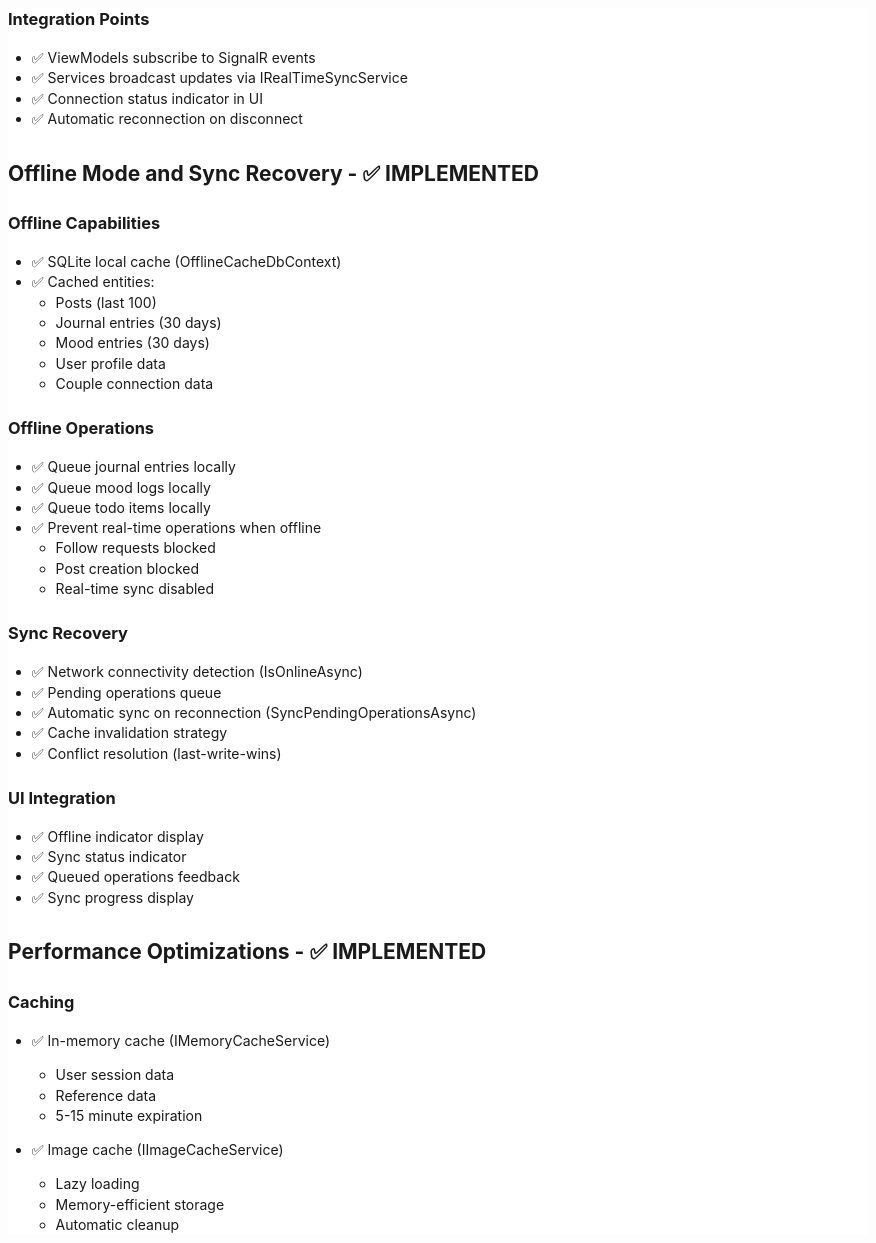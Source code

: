 ### Integration Points
- ✅ ViewModels subscribe to SignalR events
- ✅ Services broadcast updates via IRealTimeSyncService
- ✅ Connection status indicator in UI
- ✅ Automatic reconnection on disconnect

## Offline Mode and Sync Recovery - ✅ IMPLEMENTED

### Offline Capabilities
- ✅ SQLite local cache (OfflineCacheDbContext)
- ✅ Cached entities:
  - Posts (last 100)
  - Journal entries (30 days)
  - Mood entries (30 days)
  - User profile data
  - Couple connection data

### Offline Operations
- ✅ Queue journal entries locally
- ✅ Queue mood logs locally
- ✅ Queue todo items locally
- ✅ Prevent real-time operations when offline
  - Follow requests blocked
  - Post creation blocked
  - Real-time sync disabled

### Sync Recovery
- ✅ Network connectivity detection (IsOnlineAsync)
- ✅ Pending operations queue
- ✅ Automatic sync on reconnection (SyncPendingOperationsAsync)
- ✅ Cache invalidation strategy
- ✅ Conflict resolution (last-write-wins)

### UI Integration
- ✅ Offline indicator display
- ✅ Sync status indicator
- ✅ Queued operations feedback
- ✅ Sync progress display

## Performance Optimizations - ✅ IMPLEMENTED

### Caching
- ✅ In-memory cache (IMemoryCacheService)
  - User session data
  - Reference data
  - 5-15 minute expiration

- ✅ Image cache (IImageCacheService)
  - Lazy loading
  - Memory-efficient storage
  - Automatic cleanup
